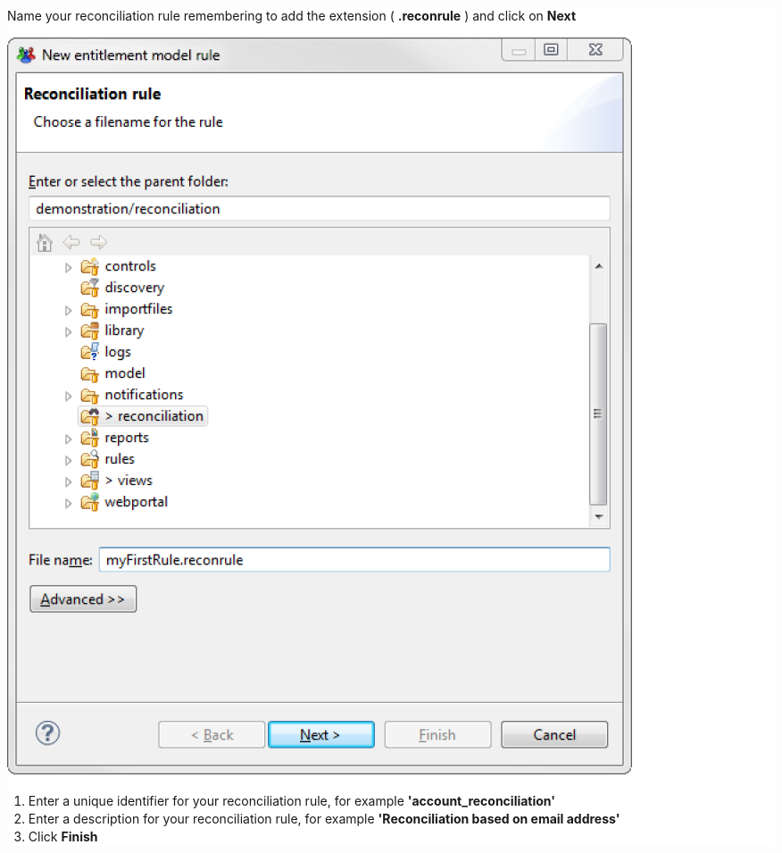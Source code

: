 Name your reconciliation rule remembering to add the extension ( **.reconrule** ) and click on **Next**

![Reconciliation rule file](./images/worddav1c058725c6feb126322d822ad046ea22.png  "Reconciliation rule file")

1. Enter a unique identifier for your reconciliation rule, for example **'account_reconciliation'**
2. Enter a description for your reconciliation rule, for example **'Reconciliation based on email address'**
3. Click **Finish**
